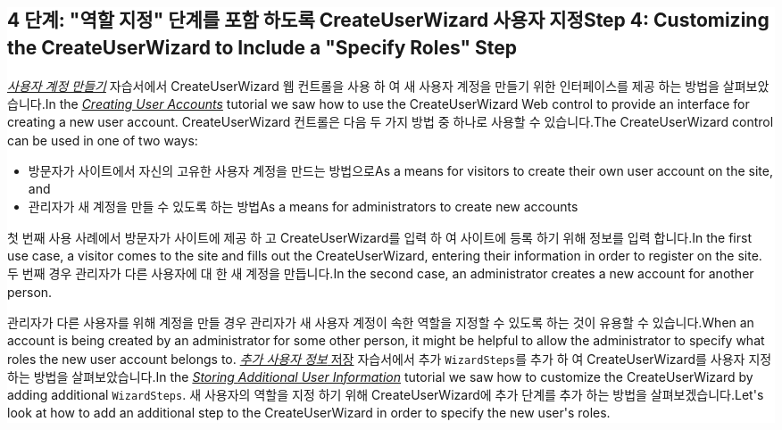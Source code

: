 ## <a name="step-4-customizing-the-createuserwizard-to-include-a-specify-roles-step"></a><span data-ttu-id="7c68e-324">4 단계: "역할 지정" 단계를 포함 하도록 CreateUserWizard 사용자 지정</span><span class="sxs-lookup"><span data-stu-id="7c68e-324">Step 4: Customizing the CreateUserWizard to Include a "Specify Roles" Step</span></span>

<span data-ttu-id="7c68e-325"><a id="_msoanchor_3"> </a> [*사용자 계정 만들기*](../membership/creating-user-accounts-cs.md) 자습서에서 CreateUserWizard 웹 컨트롤을 사용 하 여 새 사용자 계정을 만들기 위한 인터페이스를 제공 하는 방법을 살펴보았습니다.</span><span class="sxs-lookup"><span data-stu-id="7c68e-325">In the <a id="_msoanchor_3"></a>[*Creating User Accounts*](../membership/creating-user-accounts-cs.md) tutorial we saw how to use the CreateUserWizard Web control to provide an interface for creating a new user account.</span></span> <span data-ttu-id="7c68e-326">CreateUserWizard 컨트롤은 다음 두 가지 방법 중 하나로 사용할 수 있습니다.</span><span class="sxs-lookup"><span data-stu-id="7c68e-326">The CreateUserWizard control can be used in one of two ways:</span></span>

- <span data-ttu-id="7c68e-327">방문자가 사이트에서 자신의 고유한 사용자 계정을 만드는 방법으로</span><span class="sxs-lookup"><span data-stu-id="7c68e-327">As a means for visitors to create their own user account on the site, and</span></span>
- <span data-ttu-id="7c68e-328">관리자가 새 계정을 만들 수 있도록 하는 방법</span><span class="sxs-lookup"><span data-stu-id="7c68e-328">As a means for administrators to create new accounts</span></span>

<span data-ttu-id="7c68e-329">첫 번째 사용 사례에서 방문자가 사이트에 제공 하 고 CreateUserWizard를 입력 하 여 사이트에 등록 하기 위해 정보를 입력 합니다.</span><span class="sxs-lookup"><span data-stu-id="7c68e-329">In the first use case, a visitor comes to the site and fills out the CreateUserWizard, entering their information in order to register on the site.</span></span> <span data-ttu-id="7c68e-330">두 번째 경우 관리자가 다른 사용자에 대 한 새 계정을 만듭니다.</span><span class="sxs-lookup"><span data-stu-id="7c68e-330">In the second case, an administrator creates a new account for another person.</span></span>

<span data-ttu-id="7c68e-331">관리자가 다른 사용자를 위해 계정을 만들 경우 관리자가 새 사용자 계정이 속한 역할을 지정할 수 있도록 하는 것이 유용할 수 있습니다.</span><span class="sxs-lookup"><span data-stu-id="7c68e-331">When an account is being created by an administrator for some other person, it might be helpful to allow the administrator to specify what roles the new user account belongs to.</span></span> <span data-ttu-id="7c68e-332"><a id="_msoanchor_4"> </a> [ *추가 사용자 정보* 저장](../membership/storing-additional-user-information-cs.md) 자습서에서 추가 `WizardSteps`를 추가 하 여 CreateUserWizard를 사용자 지정 하는 방법을 살펴보았습니다.</span><span class="sxs-lookup"><span data-stu-id="7c68e-332">In the <a id="_msoanchor_4"></a>[*Storing* *Additional User Information*](../membership/storing-additional-user-information-cs.md) tutorial we saw how to customize the CreateUserWizard by adding additional `WizardSteps`.</span></span> <span data-ttu-id="7c68e-333">새 사용자의 역할을 지정 하기 위해 CreateUserWizard에 추가 단계를 추가 하는 방법을 살펴보겠습니다.</span><span class="sxs-lookup"><span data-stu-id="7c68e-333">Let's look at how to add an additional step to the CreateUserWizard in order to specify the new user's roles.</span></span>

